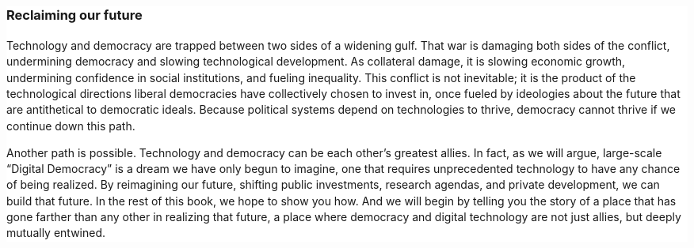 ### Reclaiming our future

Technology and democracy are trapped between two sides of a widening gulf.  That war is damaging both sides of the conflict, undermining democracy and slowing technological development.  As collateral damage, it is slowing economic growth, undermining confidence in social institutions, and fueling inequality.  This conflict is not inevitable; it is the product of the technological directions liberal democracies have collectively chosen to invest in, once fueled by ideologies about the future that are antithetical to democratic ideals.  Because political systems depend on technologies to thrive, democracy cannot thrive if we continue down this path.

Another path is possible.  Technology and democracy can be each other’s greatest allies.  In fact, as we will argue, large-scale “Digital Democracy” is a dream we have only begun to imagine, one that requires unprecedented technology to have any chance of being realized.  By reimagining our future, shifting public investments, research agendas, and private development, we can build that future.  In the rest of this book, we hope to show you how.  And we will begin by telling you the story of a place that has gone farther than any other in realizing that future, a place where democracy and digital technology are not just allies, but deeply mutually entwined.


[^NarrowCorridor]: Daron Acemoglu, and James A Robinson, _The Narrow Corridor: States, Societies, and the Fate of Liberty_. (New York: Penguin Books, 2020).
[^Tocqueville]: Such relationships differ from those established in markets, which are based on bilateral, transactional exchange in a “universal” currency, as they denominate value in units based on local value and trust.
[^OutInTheCountry]: Mary Gray, *Out in the Country: Youth, Media, and Queer Visibility in Rural America* (New York: NYU Press, 2009). See also O’Day, Emily B., and Richard G. Heimberg, “Social Media Use, Social Anxiety, and Loneliness: A Systematic Review,” _Computers in Human Behavior Reports 3_, no. 100070 (January 2021), https://doi.org/10.1016/j.chbr.2021.100070; and see also Hunt Allcott, Luca Braghieri, Sarah Eichmeyer, and Matthew Gentzkow, “The Welfare Effects of Social Media,” _American Economic Review_ 110, no. 3 (March 1, 2020): 629–76. https://doi.org/10.1257/aer.20190658.
[^GhostWork]: Siddharth Suri, and Mary L Gray, _Ghost Work: How to Stop Silicon Valley from Building a New Global Underclass_, (Boston: Houghton Mifflin Harcourt, 2019). David H. Autor, "Why Are There Still So Many Jobs? The History and Future of Workplace Automation", *Journal of Economic Perspectives* 29, no. 3 (2015): 3-30, https://www.aeaweb.org/articles?id=10.1257%2Fjep.29.3.3&source=post_page.
[^PolarizationResearch]: Steven Levitsky, and Daniel Ziblatt. _How Democracies Die_, (New York: Broadway Books, 2018).; See also Yascha Mounk, _The People vs. Democracy: Why Our Freedom Is in Danger and How to Save It_, (Cambridge, Massachusetts: Harvard University Press, 2018); Cass Sunstein, _#Republic: Divided Democracy in the Age of Social Media_, (Princeton, New Jersey: Princeton University Press, 2017; Kathleen Jamieson, and Joseph Cappella, _Echo Chamber: Rush Limbaugh and the Conservative Media Establishment_, (Oxford, New York: Oxford University Press, 2008). Levi Boxell, Matthew Gentzkow and Jesse M. Shapiro, "Greater Internet Use is Not Associated with Faster Growth in Political Polarization among US Demographic Groups" *Proceedings of the National Academy of Sciences* 114, no. 40: 10612-10617.  Levi Boxell, Matthew Gentzkow and Jesse M. Shapiro, "Cross-Country Trends in Affective Polarization" *Review of Economics and Statistics* Forthcoming.
[^FinancialInnovation]: Alp Simsek, “The Macroeconomics of Financial Speculation,” Annual Review of Economics 13, no. 1 (May 11, 2021), https://doi.org/10.1146/annurev-economics-092120-050543.
[^CryptoChallenges]: Ben McKenzie, and Jacob Silverman, _Easy Money: Cryptocurrency, Casino Capitalism, and the Golden Age of Fraud_, (New York: Abrams, 2023); "Financial Stability Board, “Regulation, Supervision and Oversight of Crypto-Asset Activities and Markets Consultative Document,” 2022, https://www.fsb.org/wp-content/uploads/P111022-3.pdf; Greg Lacurci, “Cryptocurrency Poses a Significant Risk of Tax Evasion,” _CNBC_, May 31, 2021, https://www.cnbc.com/2021/05/31/cryptocurrency-poses-a-significant-risk-of-tax-evasion.html; Arianna Trozze, Josh Kamps, Eray Akartuna, Florian Hetzel, Bennett Kleinberg, Toby Davies, and Shane Johnson, “Cryptocurrencies and Future Financial Crime,” _Crime Science_ 11, no. 1 (January 5, 2022), https://doi.org/10.1186/s40163-021-00163-8; Baer, Katherine, Ruud  De Mooij, Shafik  Hebous, and Michael Keen, “Crypto Poses Significant Tax Problems—and They Could Get Worse,” _IMF_, July 5, 2023, https://www.imf.org/en/Blogs/Articles/2023/07/05/crypto-poses-significant-tax-problems-and-they-could-get-worse; and “Crypto-Assets: Implications for Financial Stability, Monetary Policy, and Payments and Market Infrastructures.” _ECB Occasional Paper_, no. 223 (May 17, 2019), https://papers.ssrn.com/sol3/papers.cfm?abstract_id=3391055.
[^TechnologySocietyImpact]: Tristan Harris, “Ethics for Designers — How Technology Hijacks People’s Minds — from a Magician and Google’s Design Ethicist,” Ethics for Designers, March 4, 2017, https://www.ethicsfordesigners.com/articles/how-technology-hijacks-peoples-minds; https://www.youtube.com/watch?v=7LqaotiGWjQ; and Daniel Schmachtenberger, “Explorations on the Future of Civilization,” n.d. https://civilizationemerging.com/.

[^surveillancecapitalism]: Shoshanna Zuboff, *The Age of Surveillance Capitalism* (New York: Public Affairs, 2019): 513.
[^OptimistManifesto]: Marc Andreessen, "The Techno-Optimist Manifesto", *Andreessen Horowitz Blog*, October 16, 2023, https://a16z.com/the-techno-optimist-manifesto/.
[^Demdecline]: Richard Wike and Jannell Fetterolf, "Global Public Opinion in an Era of Democratic Anxiety" *Pew Trust Magazine* May 27, 2022. Ironically, in fragile democracies where the state has limited capacity for technology governance, chaos (the collapse of the prevailing order through disruptive technologies) could be an ally of democracy. From the Arab Spring that swept across North Africa in the early 2010s to Nigeria's #EndSARS movement in 2020, autocracies and fragile democracies have recorded the rise of an emerging class of social media-savvy, financial technology (fintech)-enabled and cryptocurrency-empowered class of young citizens deploying these technologies to challenge authoritarian state institutions. These disruptors have been aided by the algorithms of the technology companies, albeit to the extent that the objectives of such social movements align with the commercial interests of the corporations. Michael Etter and Oana Albu, “Activists in the Dark: Social Media Algorithms and Collective Action in Two Social Movement Organizations.” _Organization_ 28, no. 1 (September 29, 2020): 135050842096153. https://doi.org/10.1177/1350508420961532. In some cases, such movements have been boosted by the explicit endorsement and backing of the influential founder. Jack Dorsey (@Jack) “Donate via #Bitcoin to help #EndSARS 🇳🇬…,” X, October 14, 2020, 10.05pm, https://twitter.com/jack/status/1316485283777519620?  Without a doubt, such interventions foster democratic movements and amplify the otherwise repressed voices of citizens. However, aside from the risk of poor understanding of context and potential divisiveness that such foreign interventions could be prone to, they underscore the debate around the impact of non-state actors such as the global corporation on state sovereignty in Africa and the global South by extension. Ohimai Amaize, _How Twitter Amplified the Divisions That Derailed Nigeria’s #EndSARS Movement_, Slate Magazine, April 20, 2021, https://slate.com/technology/2021/04/endsars-nigeria-twitter-jack-dorsey-feminist-coalition.html.
[^ngram2]: Google ngram Viewer, op. cit.
[^FedR+D]: Gary Anderson and Francisco Moris, "Federally Funded R&D Declines as a Share of GDP and Total R&D", *National Center for Science and Engineering Statistics* NSF 23-339 (Alexandria, VA: National Science Foundation, 2023) available at  https://ncses.nsf.gov/pubs/nsf23339/.
[^Mastodonsupport]: Sara Perez, "Amid Twitter chaos, Mastodon grew donations 488% in 2022, reached 1.8M monthly active users", *Tech Crunch*, October 2, 2023 at  https://techcrunch.com/2023/10/02/amid-twitter-chaos-mastodon-grew-donations-488-in-2022-reached-1-8m-monthly-active-users/?guccounter=1&guce_referrer=aHR0cHM6Ly93d3cuZ29vZ2xlLmNvbS8&guce_referrer_sig=AQAAAB4elMpT6Z4bRh0CgGahv6StNV0XxSqowWdySLswyxLtHeVqB_vtEy26USK2og_vDxXf02LLxZMR-vLz1iHo9IJ5lX8yiJrVLNdyReDPWVnFG-slFZv3Jdf4KK_EYXVkQksyWSniRIVgdaHf6HHLIfnHVh25XloIecCX760j8hcQ#:~:text=But%20unlike%20investor%2Dbacked%20startups,had%20at%20year%2Dend%202021.
[^Sideways]: Josh O'Kane, *Sideways: The City Google Couldn't Buy* (Toronto: Random House Canada, 2022).
[^Crash]: Neal Stephenson, *Snow Crash* (New York: Bantam, 1992).
[^AISciFi]: Isaac Asimov, *I, Robot* (New York: Gnome Press: 1950). Ian Banks, *Consider Phlebas* (London: Macmillan, 1987). Ray Kurzweil, *The Age of Spiritual Machines* (New York: Viking, 1999). Nicholas Bostrom, *Superintelligence* (Oxford, UK: Oxford University Press, 2014).
[^AIindex]: Nestor Maslej, Loredana Fattorini, Erik Brynjolfsson, John Etchemendy, Katrina Ligett, Terah Lyons,  James Manyika, Helen Ngo, Juan Carlos Niebles, Vanessa Parli, Yoav Shoham, Russell Wald, Jack Clark, and Raymond Perrault, “The AI Index 2023 Annual Report,” AI Index Steering Committee,  Institute for Human-Centered AI, Stanford University, Stanford, CA, April 2023.
[^Pitchbook]: Pitchbook, "Crypto Report" Q4 2023 at https://pitchbook.com/news/reports/q4-2023-crypto-report.
[^ngrams]: Derived from Google nGrams viewer at https://books.google.com/ngrams.
[^Moore]: Sam Altman, "Moore's Law for Everything", March 16, 2021 https://moores.samaltman.com/.
[^Deep]: Nicholas Bostrom, *Deep Utopia: Life and Meaning in a Solved World* (Washington, DC: Ideapress, 2024).
[^Rand]: Ayn Rand, *Atlas Shrugged* (New York: Random House, 1957).
[^CryptoStephenson]: Neal Stephenson, *Cryptonomicon* (New York: Avon, 1999).
[^NRX]: James Dale Davidson and Lord William Rees-Mogg, *The Sovereign Individual: Mastering the Transition to the Information Age* (New York: Touchstone, 1999).  Mencius Moldbug, *Unqualified Reservations* https://www.unqualified-reservations.org/. Balaji Srinavasan, *The Network State* (Self-published, 2022) available at https://thenetworkstate.com/.  Bronze Age Pervert, *Bronze Age Mindset* (Self-published, 2018).
[^TFP]: Robert J. Gordon, op. cit.
[^inequality]: Emmanuel Saez and Gabriel Zucman, "The Rise of Wealth and Inequality in America: Evidence from Distributional Macroeconomic Accounts," *Journal of Economic Perspectives* 34, no. 4 (2020): 3-26.
[^AcemogluRestrepo]: Ibid.
[^IA]: John Markoff, *Machines of Loving Grace: The Quest for Common Ground Between Humans and Robots* (New York: Ecco, 2015).
[^SurveillanceCapitalism]: Shoshana Zuboff, _The Age of Surveillance Capitalism: The Fight for a Human Future at the New Frontier of Power_, (New York, NY: PublicAffairs, 2019); Cathy O’neil, _Weapons of Math Destruction: How Big Data Increases Inequality and Threatens Democracy_, (New York: Crown, 2016); Evangelos Simoudis, _The Big Data Opportunity in Our Driverless Future_. (Menlo Park, Ca: Corporate Innovators, Llc, 2017); Philippe Aghion, Benjamin Jones, and Charles Jones, “Artificial Intelligence and Economic Growth,” 2017, https://web.stanford.edu/~chadj/AI.pdf; Ford, Martin, _Rise of the Robots: Technology and the Threat of a Jobless Future_, (New York: Basic Books, 2015); Kai-Fu Lee, _AI Superpowers China, Silicon Valley, and the New World Order_, (Boston: Houghton Mifflin Harcourt, 2018); David Brin, _The Transparent Society: Will Technology Force Us to Choose between Privacy and Freedom?_ (New York: Basic Books, 1999); Safiya Noble, _Algorithms of Oppression: How Search Engines Reinforce Racism_ (New York: New York University Press, 2018); and Virginia Eubanks, _Automating Inequality: How High-Tech Tools Profile, Police, and Punish the Poor_, (New York: St. Martin’s Press, 2018).
[^AIChallenges]: Meredith Broussard. _Artificial Unintelligence_: (Cambridge, Massachusetts: The MIT Press, 2018), https://doi.org/10.7551/mitpress/11022.001.0001; Cathy O’neil, _Weapons of Math Destruction: How Big Data Increases Inequality and Threatens Democracy_, (New York: Crown, 2016); Ruha Benjamin, “Race after Technology: Abolitionist Tools for the New Jim Code,” _Social Forces_ 98, no. 4 (December 23, 2019), https://doi.org/10.1093/sf/soz162; Victor Margolin, _The Politics of the Artificial: Essays on Design and Design Studies_, (Chicago: The University of Chicago Press, 2002). 
[^AIandInequality]: Daron Acemoglu, and Pascual Restrepo, “The Race between Man and Machine: Implications of Technology for Growth, Factor Shares, and Employment,” _American Economic Review_ 108, no. 6 (June 2018): 1488–1542. https://doi.org/10.1257/aer.20160696; Jonathan Haskel, and Stian Westlake, “Capitalism without Capital: The Rise of the Intangible Economy (an Excerpt),” _Journal of Economic Sociology_ 22, no. 1 (2021): 61–70, https://doi.org/10.17323/1726-3247-2021-1-61-70; Ajay Agrawal, Joshua Gans, Avi Goldfarb, and Catherine Tucker, _The Economics of Artificial Intelligence_, (Illinois: University of Chicago Press, 2024).
[^MarketPower]:  Jan De Loecker, Jan Eeckhout, and Gabriel Unger. “The Rise of Market Power and the Macroeconomic Implications,” _The Quarterly Journal of Economics_ 135, no. 2 (January 23, 2020): 561–644, https://doi.org/10.1093/qje/qjz041; John Barrios, Yael V. Hochberg, and Hanyi Yi. “The Cost of Convenience: Ridehailing and Traffic Fatalities,” SSRN Electronic Journal, 2019, https://doi.org/10.2139/ssrn.3361227; and Tali Kristal, “The Capitalist Machine: Computerization, Workers’ Power, and the Decline in Labor’s Share within U.S. Industries,” _American Sociological Review_ 78, no. 3 (May 29, 2013): 361–89. https://doi.org/10.1177/0003122413481351. 
[^AuthoritarianTech]: Kai-Fu Lee, _AI Superpowers China, Silicon Valley, and the New World Order_, (Boston Houghton Mifflin Harcourt, 2018); Bruce Dickson, _The Dictator’s Dilemma: The Chinese Communist Party’s Strategy for Survival_, (Oxford, England, New York: Oxford University Press, 2016); Nick Couldry, and Ulises Mejias, “Data Colonialism: Rethinking Big Data’s Relation to the Contemporary Subject,” _Television & New Media_ 20, no. 4 (September 2, 2019): 336–49. Steven Feldstein, _The Rise of Digital Repression: How Technology Is Reshaping Power, Politics, and Resistance_, (New York: Oxford University Press, 2021). 
[^DemocracyTechHostility]: European Commission published a study on the impact of open source software (OSS). Strict control of data in the EU has led to a lack of competition and innovation, as well as an increased risk of the market.  However, we can see more investments in OSS in response to the steps of innovation in many eastern European countries. If the West fails to maintain and keep its investment in digital tech, it will experience huge losses in the future. For instance, we see the importance of digital OSS in the war between Ukraine and Russia. For more on Europe's digital position, see "Open Technologies for Europe's Digital Decade," OpenForumEurope, n.d, https://openforumeurope.org/.
[^PublicOpinionTech]: “Views of Big Tech Worsen; Public Wants More Regulation,” Gallup.com, February 18, 2021, https://news.gallup.com/poll/329666/views-big-tech-worsen-public-wants-regulation.aspx; but see also “Europeans Strongly Support Science and Technology according to New Eurobarometer Survey,” European Commission, September 23, 2021, https://ec.europa.eu/commission/presscorner/detail/en/IP_21_4645.  
[^TechInvestmentDecline]: See Fredrik Erixon, and Björn Weigel, _The Innovation Illusion: How so Little Is Created by so Many Working so Hard_, (New Haven: Yale University Press, 2017) and Robert Gordon, The Rise and Fall of American Growth: The U.S. Standard of Living since the Civil War, (Princeton; Oxford Princeton University Press, 2017). 
[^PublicInterestTech]: See Julien Mailland and Kevin Driscoll, *Minitel: Welcome to the Internet* (Cambridge, MA: MIT Press, 2017). For example, even public interest open source code is mostly invested in by private actors, though recently the US Government has made some efforts to support that sector with the launch of code.gov.
[^AltmanInterview]: “Transcript: Ezra Klein Interviews Sam Altman,” _The New York Times_, June 11, 2021, sec. Podcasts. https://www.nytimes.com/2021/06/11/podcasts/transcript-ezra-klein-interviews-sam-altman.html.
[^TechStrategyPRC]: Emily Crawford, “Made in China 2025: The Industrial Plan That China Doesn’t Want Anyone Talking About,” _Frontline PBS_, May 7, 2019. https://www.pbs.org/wgbh/frontline/article/made-in-china-2025-the-industrial-plan-that-china-doesnt-want-anyone-talking-about/;  Ramnath Reghunadhan, “Innovation in China: Challenging the Global Science and Technology System,” Asian Affairs 50, no. 4 (August 8, 2019): 656–57. https://doi.org/10.1080/03068374.2019.1663076. *United Arab Emirates National Strategy for Artificial Intelligence* (2018) available at https://ai.gov.ae/wp-content/uploads/2021/07/UAE-National-Strategy-for-Artificial-Intelligence-2031.pdf.
[^DigitalDisconnect]: See Robert Mcchesney, _Digital Disconnect: How Capitalism Is Turning the Internet against Democracy_, (New York; London: The New Press, 2013). See also Matthew Hindman, _The Internet Trap: How the Digital Economy Builds Monopolies and Undermines Democracy_, (Princeton, New Jersey: Princeton University Press, 2018); Adam Segal, _The Hacked World Order: How Nations Fight, Trade, Maneuver, and Manipulate in the Digital Age_, (New York: Publicaffairs, September, 2017); Richard Stengel, _Information Wars: How We Lost the Global Battle against Disinformation and What We Can Do about It_, (St. Louis: Grove Press Atlantic, 2020); and Tim Wu, _The Attention Merchants: The Epic Scramble to Get inside Our Heads_, (New York: Vintage Books, 2017).
[^TechInvestmentPRC]: See Rogier Creemers, Hunter Dorwart, Kevin Neville, Kendra Schaefer, Johanna Costigan, and Graham Webster, “Translation: 14th Five-Year Plan for National Informatization – Dec. 2021.” _DigiChina_, January 24, 2022, https://digichina.stanford.edu/work/translation-14th-five-year-plan-for-national-informatization-dec-2021/.
[^SingleRating]: See, for, instance, John, Alun, Samuel Shen, and Tom Wilson. “China’s Top Regulators Ban Crypto Trading and Mining, Sending Bitcoin Tumbling.” _Reuters_, September 24, 2021, https://www.reuters.com/world/china/china-central-bank-vows-crackdown-cryptocurrency-trading-2021-09-24/. See also Bernhard Bartsch, Martin Gottske, and Christian Eisenberg, “China’s Social Credit System,” n.d., https://www.bertelsmann-stiftung.de/fileadmin/files/aam/Asia-Book_A_03_China_Social_Credit_System.pdf.
[^ScienceFiction]: Ursula K. LeGuin, *The Dispossessed: An Ambiguous Utopia* (New York: Harper & Row, 1974). Octavia E. Butler, *Wild Seed* (New York: Doubleday, 1980). Marge Piercy, *Woman on the Edge of Time* (New York: Knopf, 1976). Karl Schroeder, "Degrees of Freedom" in Ed Finn and Kathryn Cramer eds. *Hieroglyph: Stories & Visions for a Better Future* (New York: William Morrow, 2014). Karl Schroeder, *Stealing Worlds* (New York: Tor Books, 2019)   Annalee Newitz, *The Future of Another Timeline* (New York: Tor Books, 2019). Cory Doctorow, *Walkaway* (New York: Tor Books, 2017). Malka Older, *Infomocracy* (New York: Tor Books, 2016). Naomi Alderman, *The Power*, (New York:Viking, 2017) Cixin Liu, *The Three-Body Problem* (New York: Tor Books, 2014) Paolo Bacigalupi, *The Windup Girl* (New York: Start Publishing LLC, 2009). Neal Stephenson, *The Diamond Age* (New York: Spectra, 2003). William Gibson, *The Peripheral* (New York: Berkley, 2019).
[^STS]: Jacques Ellul, *The Technological Society* (New York: Vintage Books, 1964). Paul Hoch, Donald MacKenzie, and Judy Wajcman, “The Social Shaping of Technology,” *Technology and Culture* 28, no. 1 (January 1987): 132 https://doi.org/10.2307/3105489. Andrew Pickering, “The Cybernetic Brain: Sketches of Another Future,” *Kybernetes* 40, no. 1/2 (March 15, 2011) https://doi.org/10.1108/k.2011.06740aae.001. Deborah Douglas, Wiebe E. Bijker, Thomas P. Hughes, and Trevor Pinch, *The Social Construction of Technological Systems: New Directions in the Sociology and History of Technology* (Cambridge, Massachusetts: MIT Press, 2012), available at: https://www.jstor.org/stable/j.ctt5vjrsq. Charles C. Mann, *1491: New Revelation of the Americas Before Columbus* (New York: Knopf, 2005).
[^PowerProgress]: Daron  Acemoglu and Simon Johnson, *Power and Progress: Our Thousand-Year Struggle over Technology and Prosperity* (New York: PublicAffairs, 2023).
[^GartnerReport]: According to a report by the research and advisory company, Gartner, worldwide government spending on AI is expected to reach 37 billion in 2021, a 22.4% increase from the previous year. - China leads the world in AI investment: Chinese companies invested 25 billion in AI in 2017, compared to 9.7 billion in the US. In 2021, the US Senate passed a 250 billion bill that includes $52 billion for semiconductor research and development, which is expected to boost the country's AI capabilities.  Additionally, in the same year, the European Union announced an 8.3 billion investment in artificial intelligence, cybersecurity, and supercomputers as part of its Digital Decade plan. In 2021, the Bank of Japan started experimenting with central bank digital currency (CBDC) and China's central bank launched a digital yuan trial program in several cities.
[^NavigatingtheGeopoliticsofInnovation]: Omoaholo Omoakhalen, “Navigating the Geopolitics of Innovation: Policy and Strategy Imperatives for the 21st Century Africa,” Remake Africa Consulting, December 2023, https://remakeafrica.com/wp-content/uploads/2023/12/Navigating_the_Geopolitics_of_Innovation.pdf.
[^WhiteHouse2024Budget]: The White House. “Fact Sheet: President Biden’s 2024 Budget Invests in American Science, Technology, and Innovation to Achieve Our Nation’s Greatest Aspirations.” OSTP, March 13, 2023. https://www.whitehouse.gov/ostp/news-updates/2023/03/13/fy24-budget-fact-sheet-rd-innovation/.
[^RobertAtkinson]: Robert Atkinson, “A U.S. Grand Strategy for the Global Digital Economy,” Information Technology and Innovation Foundation, 2021, as cited in Omoaholo Omoakhalen, “Navigating the Geopolitics of Innovation: Policy and Strategy Imperatives for the 21st Century Africa,” Remake Africa Consulting, https://remakeafrica.com/wp-content/uploads/2023/12/Navigating_the_Geopolitics_of_Innovation.pdf.
[^AcemogluRestrepoStudy]: Daron Acemoglu and Pascual Restrepo, “Automation and New Tasks: How Technology Displaces and Reinstates Labor.” _Journal of Economic Perspectives_ 33, no. 2 (May 2019): 3–30. https://doi.org/10.1257/jep.33.2.3.  Note that the precise Golden Age-Digital Stagnation cutoff differs across these studies, but it is always somewhere during the 1970s or 1980s.
[^PosnerWeylBook]: Eric Posner, Glen Weyl, and Vitalik Buterin, _Radical Markets: Uprooting Capitalism and Democracy for a Just Society_, (Princeton: Princeton University Press, 2019).
[^PhilipponBook]: Thomas Philippon, _The Great Reversal: How America Gave up on Free Markets_, (Cambridge, Massachusetts: The Belknap Press Of Harvard University Press, 2019); Jonathan Tepper, _The Myth of Capitalism: Monopolies and the Death of Competition_, New York: Harper Business, 2018).
[^CambridgeDemocracySurvey]: Fred Lewsey, “Global Dissatisfaction with Democracy at a Record High,” _University of Cambridge_, January 29, 2020, https://www.cam.ac.uk/stories/dissatisfactiondemocracy.
[^EdelmanTrustBarometer]: According to the 2021 Edelman Trust Barometer, only 57% of global respondents trust technology as a reliable source of information. This represents a decline of 4 points from the previous year's survey. A 2020 survey by Pew Research Center found that 72% of Americans believe that social media companies have too much power and influence over the news that people see. Additionally, 51% of respondents said they were very or somewhat concerned about the role of technology in political polarization. A 2019 survey by the Center for the Governance of AI at the University of Oxford found that only 33% of Americans believe that tech companies are generally trustworthy. In a 2020 survey of 9,000 people in nine countries, conducted by Ipsos MORI, only 30% of respondents said that they trust social media companies to behave responsibly with their data. 
[^GallupInstitutionConfidence]: Gallup, “Confidence in Institutions,” n.d., https://news.gallup.com/poll/1597/confidence-institutions.aspx.
[^TrustInPublicInstitutions]: United Nations Department of Economic and Social Affairs, “Trust in Public Institutions: Trends and Implications for Economic Security,” n.d., https://social.desa.un.org/publications/trust-in-public-institutions-trends-and-implications-for-economic-security. See also Marta Kolczynska, Paul-Christian Bürkner, Lauren Kennedy, and Aki Vehtari, “Modeling Public Opinion over Time and Space: Trust in State Institutions in Europe, 1989-2019,” _SocArXiv_, August 11, 2020. https://doi.org/10.31235/osf.io/3v5g7.
[^RussianDigitalControl]: Gleb Stolyarov, and Gabrielle Tétrault-Farber, “‘Face Control’: Russian Police Go Digital against Protesters,” _Reuters_, February 11, 2021, https://www.reuters.com/article/us-russia-politics-navalny-tech-idUSKBN2AB1U2. See also Mark Krutov, Maria Chernova, and Robert Coalson, “Russia Unveils a New Tactic to Deter Dissent: CCTV and a ‘Knock on the Door,’ Days Later,” _Radio Free Europe/Radio Liberty_, April 28, 2021, https://www.rferl.org/a/russia-dissent-cctv-detentions-days-later-strategy/31227889.html. 
[^RussianDraftEvaders]: Anastasiia Kruope, “Russia Uses Facial Recognition to Hunt down Draft Evaders,” _Human Rights Watch_, October 26, 2022, https://www.hrw.org/news/2022/10/26/russia-uses-facial-recognition-hunt-down-draft-evaders.